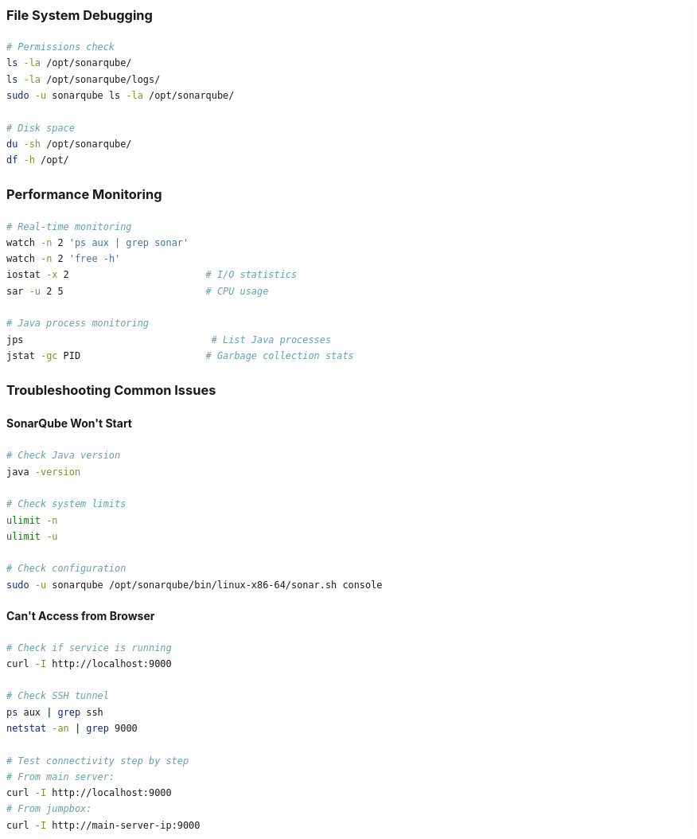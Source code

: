 ### File System Debugging
```bash
# Permissions check
ls -la /opt/sonarqube/
ls -la /opt/sonarqube/logs/
sudo -u sonarqube ls -la /opt/sonarqube/

# Disk space
du -sh /opt/sonarqube/
df -h /opt/
```

### Performance Monitoring
```bash
# Real-time monitoring
watch -n 2 'ps aux | grep sonar'
watch -n 2 'free -h'
iostat -x 2                        # I/O statistics
sar -u 2 5                         # CPU usage

# Java process monitoring
jps                                 # List Java processes
jstat -gc PID                      # Garbage collection stats
```

### Troubleshooting Common Issues

#### SonarQube Won't Start
```bash
# Check Java version
java -version

# Check system limits
ulimit -n
ulimit -u

# Check configuration
sudo -u sonarqube /opt/sonarqube/bin/linux-x86-64/sonar.sh console
```

#### Can't Access from Browser
```bash
# Check if service is running
curl -I http://localhost:9000

# Check SSH tunnel
ps aux | grep ssh
netstat -an | grep 9000

# Test connectivity step by step
# From main server:
curl -I http://localhost:9000
# From jumpbox:
curl -I http://main-server-ip:9000
```
